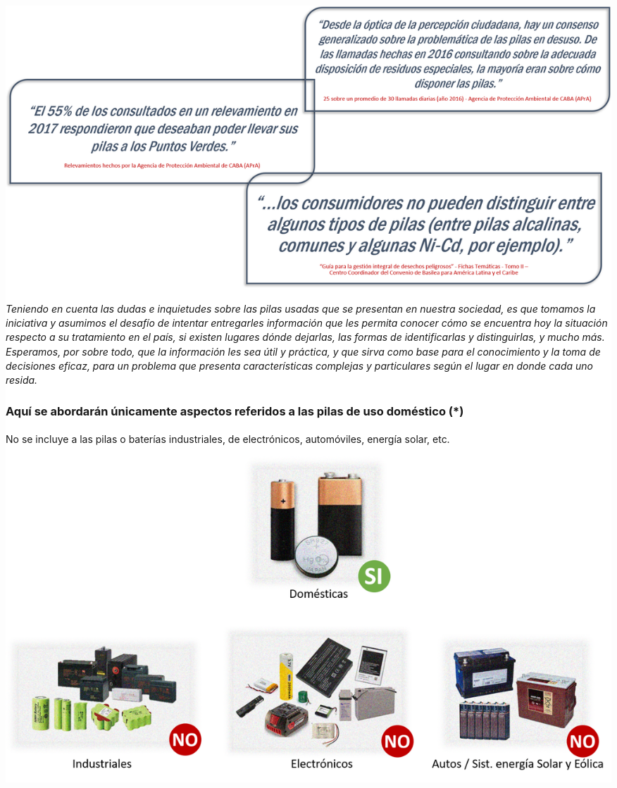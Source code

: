![cardspilas](/assets/images/post/2cards.png)

_Teniendo en cuenta las dudas e inquietudes sobre las pilas usadas que se presentan en nuestra sociedad, es que tomamos la iniciativa y asumimos el desafío de intentar entregarles información que les permita conocer cómo se encuentra hoy la situación respecto a su tratamiento en el país, si existen lugares dónde dejarlas, las formas de identificarlas y distinguirlas, y mucho más._
_Esperamos, por sobre todo, que la información les sea útil y práctica, y que sirva como base para el conocimiento y la toma de decisiones eficaz, para un problema que presenta características complejas y particulares según el lugar en donde cada uno resida._

### Aquí se abordarán únicamente aspectos referidos a las pilas de uso doméstico (*)  

No se incluye a las pilas o baterías industriales, de electrónicos, automóviles, energía solar, etc.

![variaspilas](/assets/images/post/3pilas.png)
